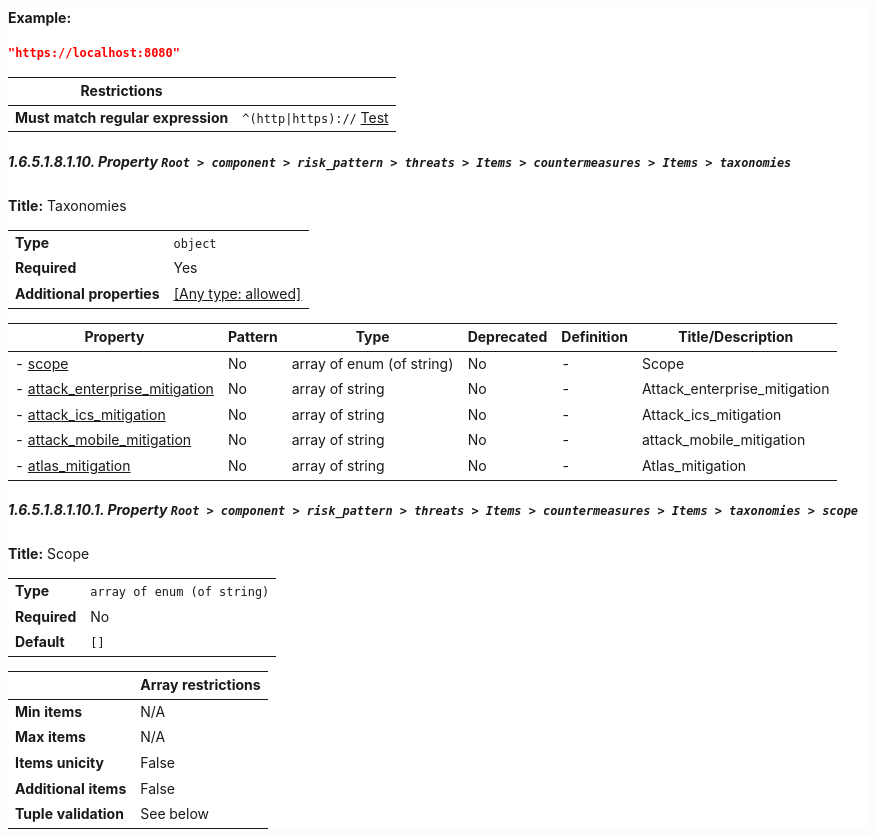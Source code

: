 **Example:** 

```json
"https://localhost:8080"
```

| Restrictions                      |                                                                                                                                            |
| --------------------------------- | ------------------------------------------------------------------------------------------------------------------------------------------ |
| **Must match regular expression** | ```^(http\|https)://``` [Test](https://regex101.com/?regex=%5E%28http%7Chttps%29%3A%2F%2F&testString=%22https%3A%2F%2Flocalhost%3A8080%22) |

##### <a name="component_risk_pattern_threats_items_countermeasures_items_taxonomies"></a>1.6.5.1.8.1.10. Property `Root > component > risk_pattern > threats > Items > countermeasures > Items > taxonomies`

**Title:** Taxonomies

|                           |                                                                           |
| ------------------------- | ------------------------------------------------------------------------- |
| **Type**                  | `object`                                                                  |
| **Required**              | Yes                                                                       |
| **Additional properties** | [[Any type: allowed]](# "Additional Properties of any type are allowed.") |

| Property                                                                                                                               | Pattern | Type                      | Deprecated | Definition | Title/Description            |
| -------------------------------------------------------------------------------------------------------------------------------------- | ------- | ------------------------- | ---------- | ---------- | ---------------------------- |
| - [scope](#component_risk_pattern_threats_items_countermeasures_items_taxonomies_scope )                                               | No      | array of enum (of string) | No         | -          | Scope                        |
| - [attack_enterprise_mitigation](#component_risk_pattern_threats_items_countermeasures_items_taxonomies_attack_enterprise_mitigation ) | No      | array of string           | No         | -          | Attack_enterprise_mitigation |
| - [attack_ics_mitigation](#component_risk_pattern_threats_items_countermeasures_items_taxonomies_attack_ics_mitigation )               | No      | array of string           | No         | -          | Attack_ics_mitigation        |
| - [attack_mobile_mitigation](#component_risk_pattern_threats_items_countermeasures_items_taxonomies_attack_mobile_mitigation )         | No      | array of string           | No         | -          | attack_mobile_mitigation     |
| - [atlas_mitigation](#component_risk_pattern_threats_items_countermeasures_items_taxonomies_atlas_mitigation )                         | No      | array of string           | No         | -          | Atlas_mitigation             |

##### <a name="component_risk_pattern_threats_items_countermeasures_items_taxonomies_scope"></a>1.6.5.1.8.1.10.1. Property `Root > component > risk_pattern > threats > Items > countermeasures > Items > taxonomies > scope`

**Title:** Scope

|              |                             |
| ------------ | --------------------------- |
| **Type**     | `array of enum (of string)` |
| **Required** | No                          |
| **Default**  | `[]`                        |

|                      | Array restrictions |
| -------------------- | ------------------ |
| **Min items**        | N/A                |
| **Max items**        | N/A                |
| **Items unicity**    | False              |
| **Additional items** | False              |
| **Tuple validation** | See below          |

